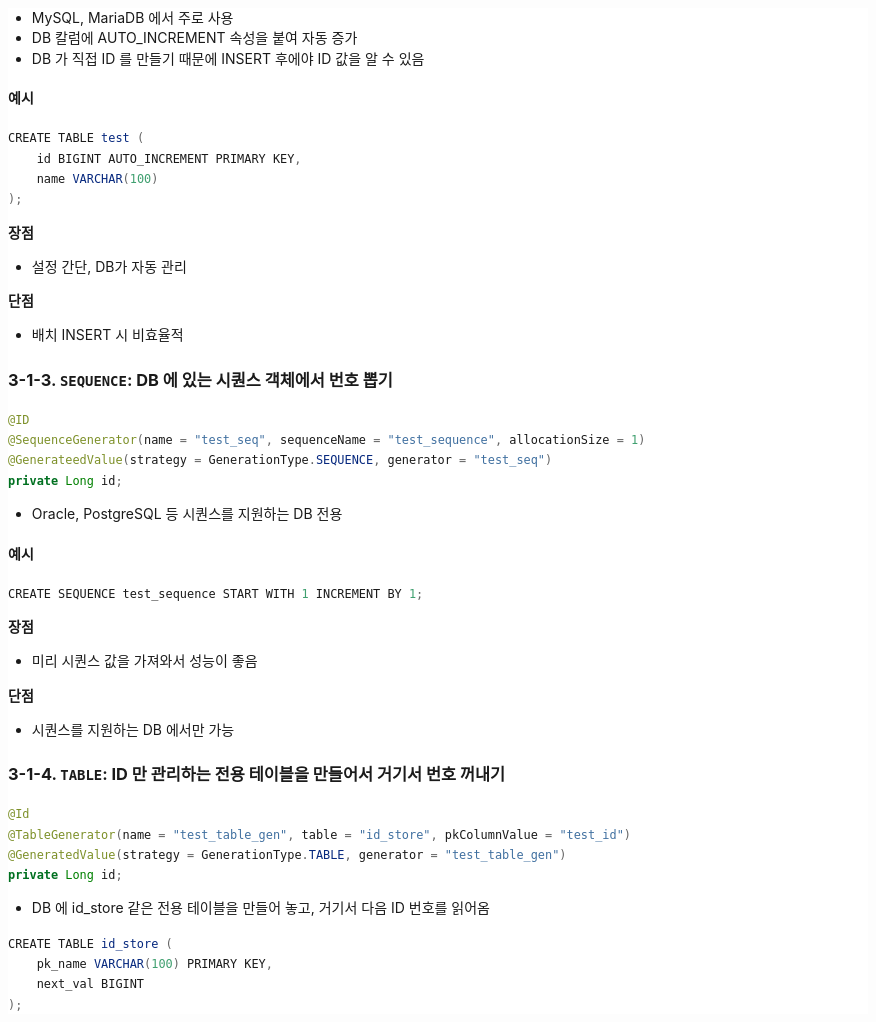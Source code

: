 - MySQL, MariaDB 에서 주로 사용
- DB 칼럼에 AUTO_INCREMENT 속성을 붙여 자동 증가
- DB 가 직접 ID 를 만들기 때문에 INSERT 후에야 ID 값을 알 수 있음

#### 예시

```java
CREATE TABLE test (
    id BIGINT AUTO_INCREMENT PRIMARY KEY,
    name VARCHAR(100)
);
```

**장점**

- 설정 간단, DB가 자동 관리

**단점**

- 배치 INSERT 시 비효율적

### 3-1-3. `SEQUENCE`: DB 에 있는 시퀀스 객체에서 번호 뽑기

```java
@ID
@SequenceGenerator(name = "test_seq", sequenceName = "test_sequence", allocationSize = 1)
@GenerateedValue(strategy = GenerationType.SEQUENCE, generator = "test_seq")
private Long id;
```

- Oracle, PostgreSQL 등 시퀀스를 지원하는 DB 전용

#### 예시

```java
CREATE SEQUENCE test_sequence START WITH 1 INCREMENT BY 1;
```

**장점**

- 미리 시퀀스 값을 가져와서 성능이 좋음

**단점**

- 시퀀스를 지원하는 DB 에서만 가능

### 3-1-4. `TABLE`: ID 만 관리하는 전용 테이블을 만들어서 거기서 번호 꺼내기

```JAVA
@Id
@TableGenerator(name = "test_table_gen", table = "id_store", pkColumnValue = "test_id")
@GeneratedValue(strategy = GenerationType.TABLE, generator = "test_table_gen")
private Long id;
```

- DB 에 id_store 같은 전용 테이블을 만들어 놓고, 거기서 다음 ID 번호를 읽어옴

```java
CREATE TABLE id_store (
    pk_name VARCHAR(100) PRIMARY KEY,
    next_val BIGINT
);
```
